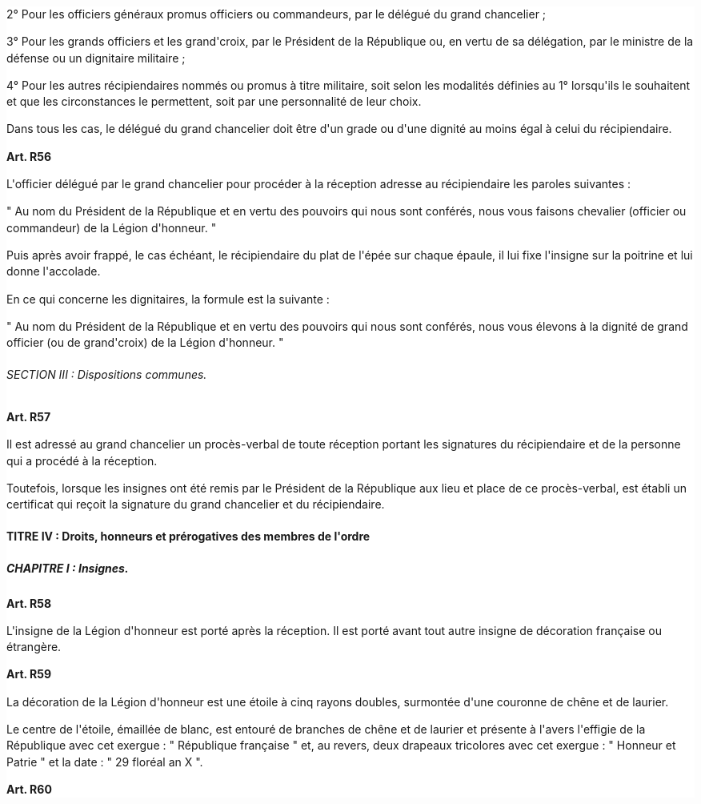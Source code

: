 2° Pour les officiers généraux promus officiers ou commandeurs, par le délégué du grand chancelier ;

3° Pour les grands officiers et les grand'croix, par le Président de la République ou, en vertu de sa délégation, par le ministre de la défense ou un dignitaire militaire ;

4° Pour les autres récipiendaires nommés ou promus à titre militaire, soit selon les modalités définies au 1° lorsqu'ils le souhaitent et que les circonstances le permettent, soit par une personnalité de leur choix.

Dans tous les cas, le délégué du grand chancelier doit être d'un grade ou d'une dignité au moins égal à celui du récipiendaire.

**Art. R56**

L'officier délégué par le grand chancelier pour procéder à la réception adresse au récipiendaire les paroles suivantes :

" Au nom du Président de la République et en vertu des pouvoirs qui nous sont conférés, nous vous faisons chevalier (officier ou commandeur) de la Légion d'honneur. "

Puis après avoir frappé, le cas échéant, le récipiendaire du plat de l'épée sur chaque épaule, il lui fixe l'insigne sur la poitrine et lui donne l'accolade.

En ce qui concerne les dignitaires, la formule est la suivante :

" Au nom du Président de la République et en vertu des pouvoirs qui nous sont conférés, nous vous élevons à la dignité de grand officier (ou de grand'croix) de la Légion d'honneur. "

###### SECTION III : Dispositions communes.

**Art. R57**

Il est adressé au grand chancelier un procès-verbal de toute réception portant les signatures du récipiendaire et de la personne qui a procédé à la réception.

Toutefois, lorsque les insignes ont été remis par le Président de la République aux lieu et place de ce procès-verbal, est établi un certificat qui reçoit la signature du grand chancelier et du récipiendaire.

#### TITRE IV : Droits, honneurs et prérogatives des membres de l'ordre

##### CHAPITRE I : Insignes.

**Art. R58**

L'insigne de la Légion d'honneur est porté après la réception. Il est porté avant tout autre insigne de décoration française ou étrangère.

**Art. R59**

La décoration de la Légion d'honneur est une étoile à cinq rayons doubles, surmontée d'une couronne de chêne et de laurier.

Le centre de l'étoile, émaillée de blanc, est entouré de branches de chêne et de laurier et présente à l'avers l'effigie de la République avec cet exergue : " République française " et, au revers, deux drapeaux tricolores avec cet exergue : " Honneur et Patrie " et la date : " 29 floréal an X ".

**Art. R60**
